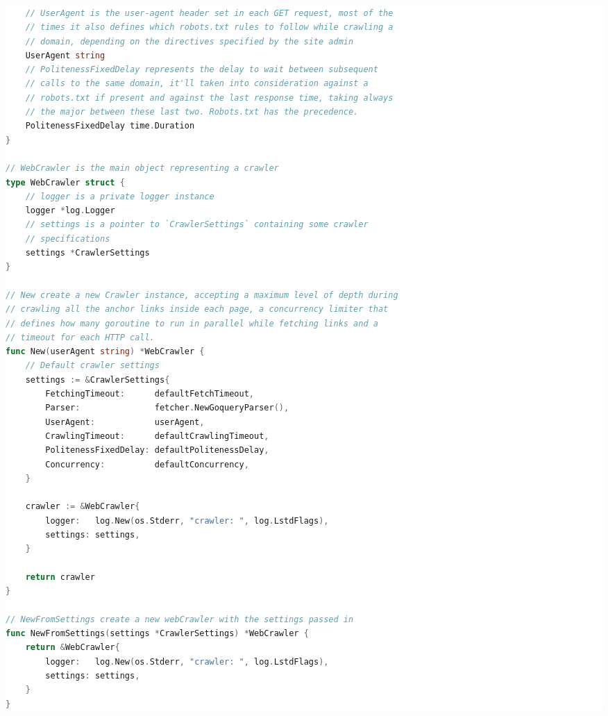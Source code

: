 ```go
	// UserAgent is the user-agent header set in each GET request, most of the
	// times it also defines which robots.txt rules to follow while crawling a
	// domain, depending on the directives specified by the site admin
	UserAgent string
    // PolitenessFixedDelay represents the delay to wait between subsequent
	// calls to the same domain, it'll taken into consideration against a
	// robots.txt if present and against the last response time, taking always
	// the major between these last two. Robots.txt has the precedence.
	PolitenessFixedDelay time.Duration
}

// WebCrawler is the main object representing a crawler
type WebCrawler struct {
	// logger is a private logger instance
	logger *log.Logger
	// settings is a pointer to `CrawlerSettings` containing some crawler
	// specifications
	settings *CrawlerSettings
}

// New create a new Crawler instance, accepting a maximum level of depth during
// crawling all the anchor links inside each page, a concurrency limiter that
// defines how many goroutine to run in parallel while fetching links and a
// timeout for each HTTP call.
func New(userAgent string) *WebCrawler {
	// Default crawler settings
	settings := &CrawlerSettings{
		FetchingTimeout:      defaultFetchTimeout,
		Parser:               fetcher.NewGoqueryParser(),
		UserAgent:            userAgent,
		CrawlingTimeout:      defaultCrawlingTimeout,
		PolitenessFixedDelay: defaultPolitenessDelay,
		Concurrency:          defaultConcurrency,
	}

	crawler := &WebCrawler{
		logger:   log.New(os.Stderr, "crawler: ", log.LstdFlags),
		settings: settings,
	}

	return crawler
}

// NewFromSettings create a new webCrawler with the settings passed in
func NewFromSettings(settings *CrawlerSettings) *WebCrawler {
	return &WebCrawler{
		logger:   log.New(os.Stderr, "crawler: ", log.LstdFlags),
		settings: settings,
	}
}
```
